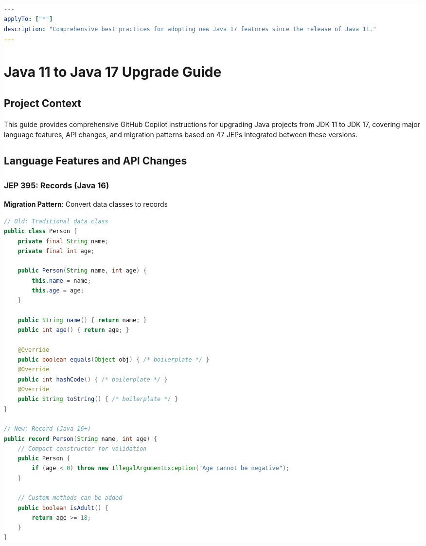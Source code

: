```yaml
---
applyTo: ["*"]
description: "Comprehensive best practices for adopting new Java 17 features since the release of Java 11."
---
```


# Java 11 to Java 17 Upgrade Guide

## Project Context

This guide provides comprehensive GitHub Copilot instructions for upgrading Java projects from JDK 11 to JDK 17, covering major language features, API changes, and migration patterns based on 47 JEPs integrated between these versions.

## Language Features and API Changes

### JEP 395: Records (Java 16)

**Migration Pattern**: Convert data classes to records

```java
// Old: Traditional data class
public class Person {
    private final String name;
    private final int age;

    public Person(String name, int age) {
        this.name = name;
        this.age = age;
    }

    public String name() { return name; }
    public int age() { return age; }

    @Override
    public boolean equals(Object obj) { /* boilerplate */ }
    @Override
    public int hashCode() { /* boilerplate */ }
    @Override
    public String toString() { /* boilerplate */ }
}

// New: Record (Java 16+)
public record Person(String name, int age) {
    // Compact constructor for validation
    public Person {
        if (age < 0) throw new IllegalArgumentException("Age cannot be negative");
    }

    // Custom methods can be added
    public boolean isAdult() {
        return age >= 18;
    }
}
```
